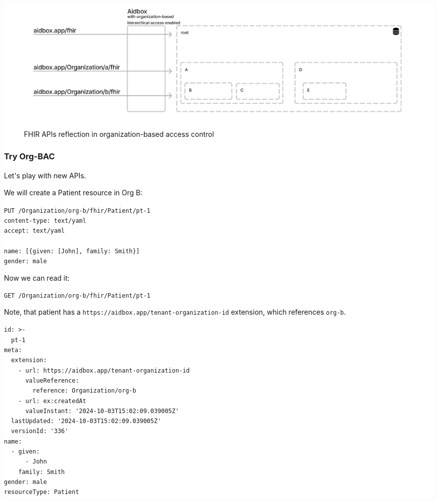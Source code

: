 <figure><img src="../../../../.gitbook/assets/Screenshot 2023-06-28 at 15.42.54.png" alt=""><figcaption><p>FHIR APIs reflection in organization-based access control</p></figcaption></figure>

### Try Org-BAC

Let's play with new APIs.

We will create a Patient resource in Org B:

```
PUT /Organization/org-b/fhir/Patient/pt-1
content-type: text/yaml
accept: text/yaml

name: [{given: [John], family: Smith}]
gender: male
```

Now we can read it:

```
GET /Organization/org-b/fhir/Patient/pt-1
```

Note, that patient has a  `https://aidbox.app/tenant-organization-id` extension, which references `org-b`.&#x20;

```
id: >-
  pt-1
meta:
  extension:
    - url: https://aidbox.app/tenant-organization-id
      valueReference:
        reference: Organization/org-b
    - url: ex:createdAt
      valueInstant: '2024-10-03T15:02:09.039005Z'
  lastUpdated: '2024-10-03T15:02:09.039005Z'
  versionId: '336'
name:
  - given:
      - John
    family: Smith
gender: male
resourceType: Patient
```
